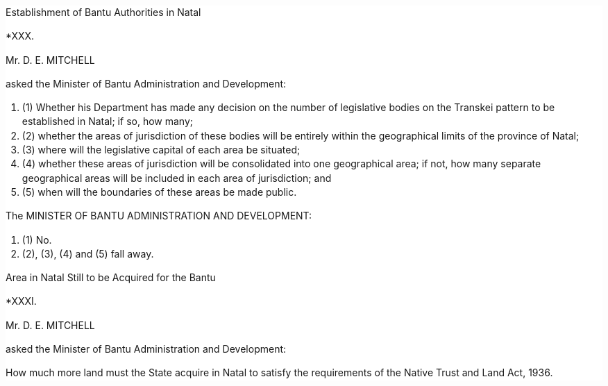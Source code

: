 <oralStatements>

<heading>Establishment of Bantu Authorities in Natal</heading>

<question by="#mitchell" to="#minister_of_bantu_administration_and_development">

<num>*XXX.</num>

<from>Mr. D. E. MITCHELL</from>

<p>asked the Minister of Bantu Administration and Development:</p>

<ol>

<li>(1) Whether his Department has made any decision on the number of legislative bodies on the Transkei pattern to be established in Natal; if so, how many;</li>

<li>(2) whether the areas of jurisdiction of these bodies will be entirely within the geographical limits of the province of Natal;</li>

<li>(3) where will the legislative capital of each area be situated;</li>

<li>(4) whether these areas of jurisdiction will be consolidated into one geographical area; if not, how many separate geographical areas will be included in each area of jurisdiction; and</li>

<li>(5) when will the boundaries of these areas be made public.</li>

</ol>

</question>

<answer by="#minister_of_bantu_administration_and_development" to="#mitchell">

<from><span class="col_255-256" refersTo="page_0142"/>The MINISTER OF BANTU ADMINISTRATION AND DEVELOPMENT:</from>

<ol>

<li>(1) No.</li>

<li>(2), (3), (4) and (5) fall away.</li>

</ol>

</answer>

</oralStatements>

<oralStatements>

<heading>Area in Natal Still to be Acquired for the Bantu</heading>

<question by="#mitchell" to="#minister_of_bantu_administration_and_development">

<num>*XXXI.</num>

<from>Mr. D. E. MITCHELL</from>

<p>asked the Minister of Bantu Administration and Development:</p>

<p>How much more land must the State acquire in Natal to satisfy the requirements of the Native Trust and Land Act, 1936.</p>

</question>
